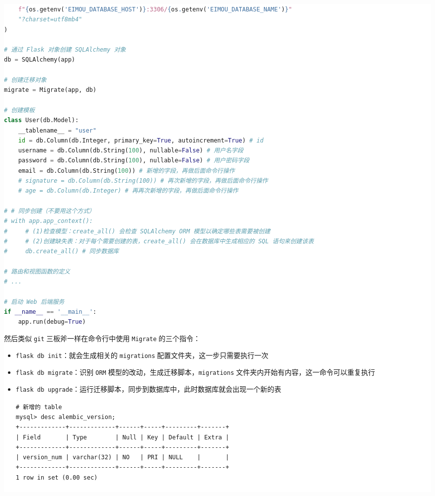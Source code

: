```python
    f"{os.getenv('EIMOU_DATABASE_HOST')}:3306/{os.getenv('EIMOU_DATABASE_NAME')}"
    "?charset=utf8mb4"
)

# 通过 Flask 对象创建 SQLAlchemy 对象
db = SQLAlchemy(app)

# 创建迁移对象
migrate = Migrate(app, db)

# 创建模板
class User(db.Model):
    __tablename__ = "user"
    id = db.Column(db.Integer, primary_key=True, autoincrement=True) # id
    username = db.Column(db.String(100), nullable=False) # 用户名字段
    password = db.Column(db.String(100), nullable=False) # 用户密码字段
    email = db.Column(db.String(100)) # 新增的字段，再做后面命令行操作
    # signature = db.Column(db.String(100)) # 再次新增的字段，再做后面命令行操作
    # age = db.Column(db.Integer) # 再再次新增的字段，再做后面命令行操作

# # 同步创建（不要用这个方式）
# with app.app_context():
#     # (1)检查模型：create_all() 会检查 SQLAlchemy ORM 模型以确定哪些表需要被创建
#     # (2)创建缺失表：对于每个需要创建的表，create_all() 会在数据库中生成相应的 SQL 语句来创建该表
#     db.create_all() # 同步数据库
    
# 路由和视图函数的定义
# ...
    
# 启动 Web 后端服务
if __name__ == '__main__':
    app.run(debug=True)
```

然后类似 `git` 三板斧一样在命令行中使用 `Migrate` 的三个指令：

-   `flask db init`：就会生成相关的 `migrations` 配置文件夹，这一步只需要执行一次

-   `flask db migrate`：识别 `ORM` 模型的改动，生成迁移脚本，`migrations` 文件夹内开始有内容，这一命令可以重复执行

-   `flask db upgrade`：运行迁移脚本，同步到数据库中，此时数据库就会出现一个新的表

    ```shell
    # 新增的 table
    mysql> desc alembic_version;
    +-------------+-------------+------+-----+---------+-------+
    | Field       | Type        | Null | Key | Default | Extra |
    +-------------+-------------+------+-----+---------+-------+
    | version_num | varchar(32) | NO   | PRI | NULL    |       |
    +-------------+-------------+------+-----+---------+-------+
    1 row in set (0.00 sec)
    